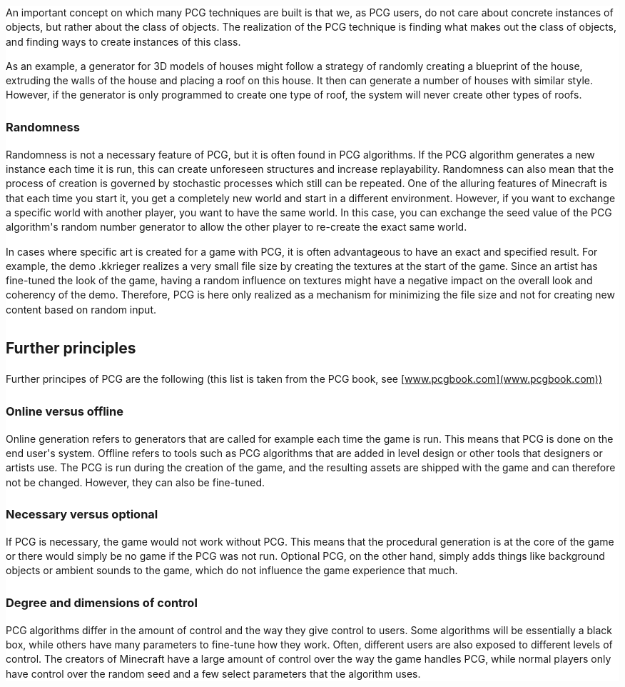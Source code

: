 An important concept on which many PCG techniques are built is that we, as PCG users, do not care about concrete instances of objects, but rather about the class of objects. The realization of the PCG technique is finding what makes out the class of objects, and finding ways to create instances of this class.

As an example, a generator for 3D models of houses might follow a strategy of randomly creating a blueprint of the house, extruding the walls of the house and placing a roof on this house. It then can generate a number of houses with similar style. However, if the generator is only programmed to create one type of roof, the system will never create other types of roofs.


### Randomness
Randomness is not a necessary feature of PCG, but it is often found in PCG algorithms. If the PCG algorithm generates a new instance each time it is run, this can create unforeseen structures and increase replayability. Randomness can also mean that the process of creation is governed by stochastic processes which still can be repeated. One of the alluring features of Minecraft is that each time you start it, you get a completely new world and start in a different environment. However, if you want to exchange a specific world with another player, you want to have the same world. In this case, you can exchange the seed value of the PCG algorithm's random number generator to allow the other player to re-create the exact same world.

In cases where specific art is created for a game with PCG, it is often advantageous to have an exact and specified result. For example, the demo .kkrieger realizes a very small file size by creating the textures at the start of the game. Since an artist has fine-tuned the look of the game, having a random influence on textures might have a negative impact on the overall look and coherency of the demo. Therefore, PCG is here only realized as a mechanism for minimizing the file size and not for creating new content based on random input.

## Further principles
Further principes of PCG are the following (this list is taken from the PCG book, see [www.pcgbook.com](www.pcgbook.com))

### Online versus offline
Online generation refers to generators that are called for example each time the game is run. This means that PCG is done on the end user's system. Offline refers to tools such as PCG algorithms that are added in level design or other tools that designers or artists use. The PCG is run during the creation of the game, and the resulting assets are shipped with the game and can therefore not be changed. However, they can also be fine-tuned.


### Necessary versus optional
If PCG is necessary, the game would not work without PCG. This means that the procedural generation is at the core of the game or there would simply be no game if the PCG was not run. Optional PCG, on the other hand, simply adds things like background objects or ambient sounds to the game, which do not influence the game experience that much.


### Degree and dimensions of control
PCG algorithms differ in the amount of control and the way they give control to users. Some algorithms will be essentially a black box, while others have many parameters to fine-tune how they work. Often, different users are also exposed to different levels of control. The creators of Minecraft have a large amount of control over the way the game handles PCG, while normal players only have control over the random seed and a few select parameters that the algorithm uses.
